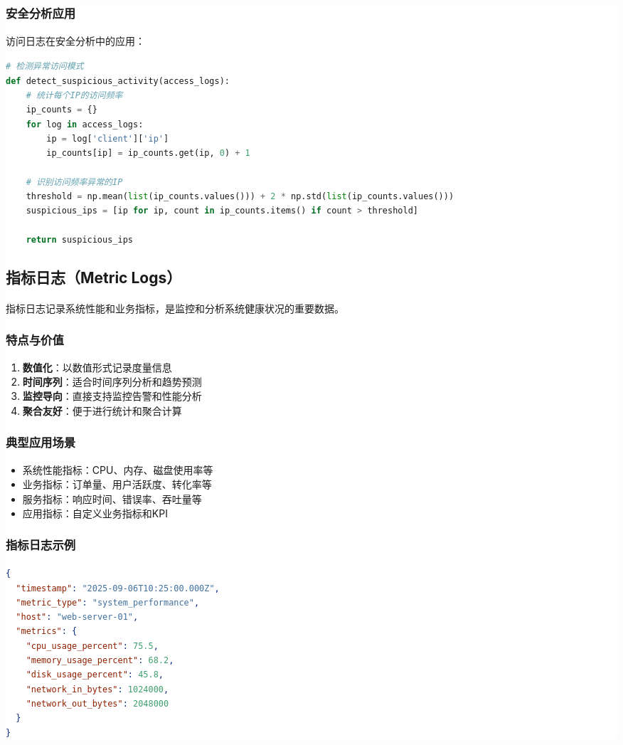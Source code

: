 ### 安全分析应用

访问日志在安全分析中的应用：

```python
# 检测异常访问模式
def detect_suspicious_activity(access_logs):
    # 统计每个IP的访问频率
    ip_counts = {}
    for log in access_logs:
        ip = log['client']['ip']
        ip_counts[ip] = ip_counts.get(ip, 0) + 1
    
    # 识别访问频率异常的IP
    threshold = np.mean(list(ip_counts.values())) + 2 * np.std(list(ip_counts.values()))
    suspicious_ips = [ip for ip, count in ip_counts.items() if count > threshold]
    
    return suspicious_ips
```

## 指标日志（Metric Logs）

指标日志记录系统性能和业务指标，是监控和分析系统健康状况的重要数据。

### 特点与价值

1. **数值化**：以数值形式记录度量信息
2. **时间序列**：适合时间序列分析和趋势预测
3. **监控导向**：直接支持监控告警和性能分析
4. **聚合友好**：便于进行统计和聚合计算

### 典型应用场景

- 系统性能指标：CPU、内存、磁盘使用率等
- 业务指标：订单量、用户活跃度、转化率等
- 服务指标：响应时间、错误率、吞吐量等
- 应用指标：自定义业务指标和KPI

### 指标日志示例

```json
{
  "timestamp": "2025-09-06T10:25:00.000Z",
  "metric_type": "system_performance",
  "host": "web-server-01",
  "metrics": {
    "cpu_usage_percent": 75.5,
    "memory_usage_percent": 68.2,
    "disk_usage_percent": 45.8,
    "network_in_bytes": 1024000,
    "network_out_bytes": 2048000
  }
}
```
